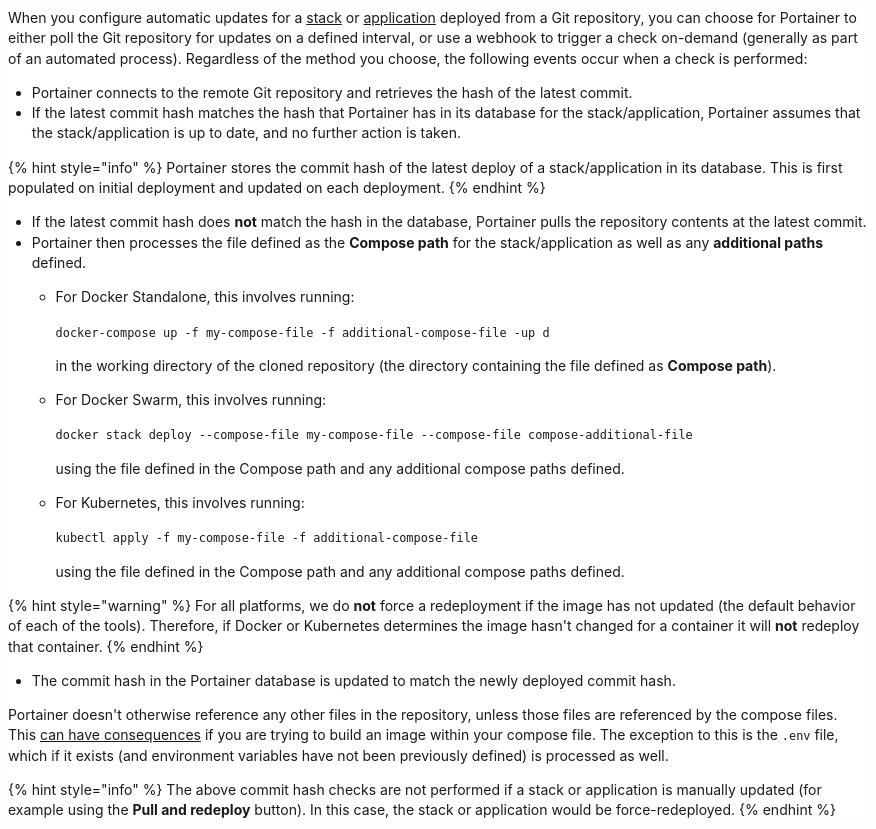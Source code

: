 When you configure automatic updates for a [stack](../user/docker/stacks/add.md#option-3-git-repository) or [application](../user/kubernetes/applications/manifest.md#option-1-git-repository) deployed from a Git repository, you can choose for Portainer to either poll the Git repository for updates on a defined interval, or use a webhook to trigger a check on-demand (generally as part of an automated process). Regardless of the method you choose, the following events occur when a check is performed:

* Portainer connects to the remote Git repository and retrieves the hash of the latest commit.
* If the latest commit hash matches the hash that Portainer has in its database for the stack/application, Portainer assumes that the stack/application is up to date, and no further action is taken.

{% hint style="info" %}
Portainer stores the commit hash of the latest deploy of a stack/application in its database. This is first populated on initial deployment and updated on each deployment.
{% endhint %}

* If the latest commit hash does **not** match the hash in the database, Portainer pulls the repository contents at the latest commit.
* Portainer then processes the file defined as the **Compose path** for the stack/application as well as any **additional paths** defined.
  *   For Docker Standalone, this involves running:

      `docker-compose up -f my-compose-file -f additional-compose-file -up d`

      in the working directory of the cloned repository (the directory containing the file defined as **Compose path**).
  *   For Docker Swarm, this involves running:

      `docker stack deploy --compose-file my-compose-file --compose-file compose-additional-file`

      using the file defined in the Compose path and any additional compose paths defined.
  *   For Kubernetes, this involves running:

      `kubectl apply -f my-compose-file -f additional-compose-file`

      using the file defined in the Compose path and any additional compose paths defined.

{% hint style="warning" %}
For all platforms, we do **not** force a redeployment if the image has not updated (the default behavior of each of the tools). Therefore, if Docker or Kubernetes determines the image hasn't changed for a container it will **not** redeploy that container.
{% endhint %}

* The commit hash in the Portainer database is updated to match the newly deployed commit hash.

Portainer doesn't otherwise reference any other files in the repository, unless those files are referenced by the compose files. This [can have consequences](troubleshooting.md#can-i-build-an-image-while-deploying-a-stack-application-from-git) if you are trying to build an image within your compose file. The exception to this is the `.env` file, which if it exists (and environment variables have not been previously defined) is processed as well.

{% hint style="info" %}
The above commit hash checks are not performed if a stack or application is manually updated (for example using the **Pull and redeploy** button). In this case, the stack or application would be force-redeployed.
{% endhint %}

